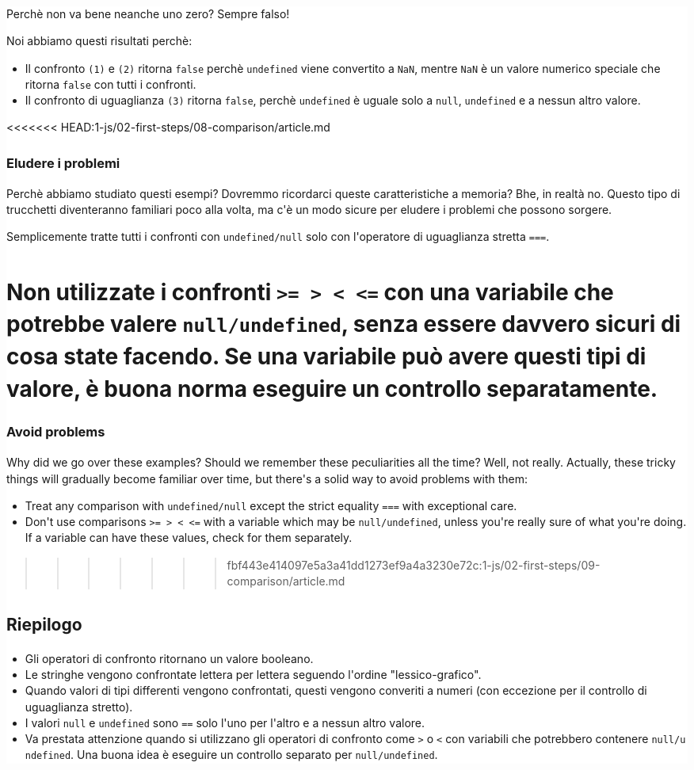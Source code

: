Perchè non va bene neanche uno zero? Sempre falso!

Noi abbiamo questi risultati perchè:

- Il confronto `(1)` e `(2)` ritorna `false` perchè `undefined` viene convertito a `NaN`, mentre `NaN` è un valore numerico speciale che ritorna `false` con tutti i confronti.
- Il confronto di uguaglianza `(3)` ritorna `false`, perchè `undefined` è uguale solo a `null`, `undefined` e a nessun altro  valore.

<<<<<<< HEAD:1-js/02-first-steps/08-comparison/article.md
### Eludere i problemi

Perchè abbiamo studiato questi esempi? Dovremmo ricordarci queste caratteristiche a memoria? Bhe, in realtà no. Questo tipo di trucchetti diventeranno familiari poco alla volta, ma c'è un modo sicure per eludere i problemi che possono sorgere.

Semplicemente tratte tutti i confronti con `undefined/null` solo con l'operatore di uguaglianza stretta `===`.

Non utilizzate i confronti `>= > < <=` con una variabile che potrebbe valere `null/undefined`, senza essere davvero sicuri di cosa state facendo. Se una variabile può avere questi tipi di valore, è buona norma eseguire un controllo separatamente.
=======
### Avoid problems

Why did we go over these examples? Should we remember these peculiarities all the time? Well, not really. Actually, these tricky things will gradually become familiar over time, but there's a solid way to avoid problems with them:

- Treat any comparison with `undefined/null` except the strict equality `===` with exceptional care.
- Don't use comparisons `>= > < <=` with a variable which may be `null/undefined`, unless you're really sure of what you're doing. If a variable can have these values, check for them separately.
>>>>>>> fbf443e414097e5a3a41dd1273ef9a4a3230e72c:1-js/02-first-steps/09-comparison/article.md

## Riepilogo

- Gli operatori di confronto ritornano un valore booleano.
- Le stringhe vengono confrontate lettera per lettera seguendo l'ordine "lessico-grafico".
- Quando valori di tipi differenti vengono confrontati, questi vengono converiti a numeri (con eccezione per il controllo di uguaglianza stretto).
- I valori `null` e `undefined` sono `==` solo l'uno per l'altro e a nessun altro valore.
- Va prestata attenzione quando si utilizzano gli operatori di confronto come `>` o `<` con variabili che potrebbero contenere `null/undefined`. Una buona idea è eseguire un controllo separato per `null/undefined`.
